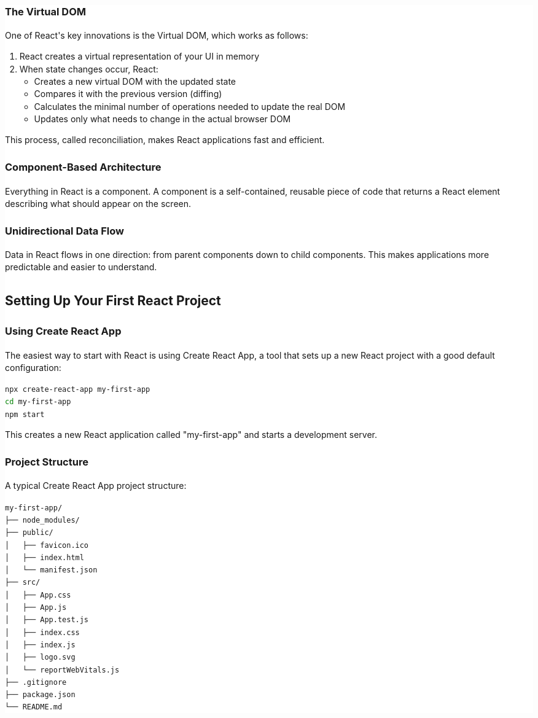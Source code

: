 ### The Virtual DOM
One of React's key innovations is the Virtual DOM, which works as follows:

1. React creates a virtual representation of your UI in memory
2. When state changes occur, React:
   - Creates a new virtual DOM with the updated state
   - Compares it with the previous version (diffing)
   - Calculates the minimal number of operations needed to update the real DOM
   - Updates only what needs to change in the actual browser DOM

This process, called reconciliation, makes React applications fast and efficient.

### Component-Based Architecture
Everything in React is a component. A component is a self-contained, reusable piece of code that returns a React element describing what should appear on the screen.

### Unidirectional Data Flow
Data in React flows in one direction: from parent components down to child components. This makes applications more predictable and easier to understand.

## Setting Up Your First React Project

### Using Create React App
The easiest way to start with React is using Create React App, a tool that sets up a new React project with a good default configuration:

```bash
npx create-react-app my-first-app
cd my-first-app
npm start
```

This creates a new React application called "my-first-app" and starts a development server.

### Project Structure
A typical Create React App project structure:

```
my-first-app/
├── node_modules/
├── public/
│   ├── favicon.ico
│   ├── index.html
│   └── manifest.json
├── src/
│   ├── App.css
│   ├── App.js
│   ├── App.test.js
│   ├── index.css
│   ├── index.js
│   ├── logo.svg
│   └── reportWebVitals.js
├── .gitignore
├── package.json
└── README.md
```
